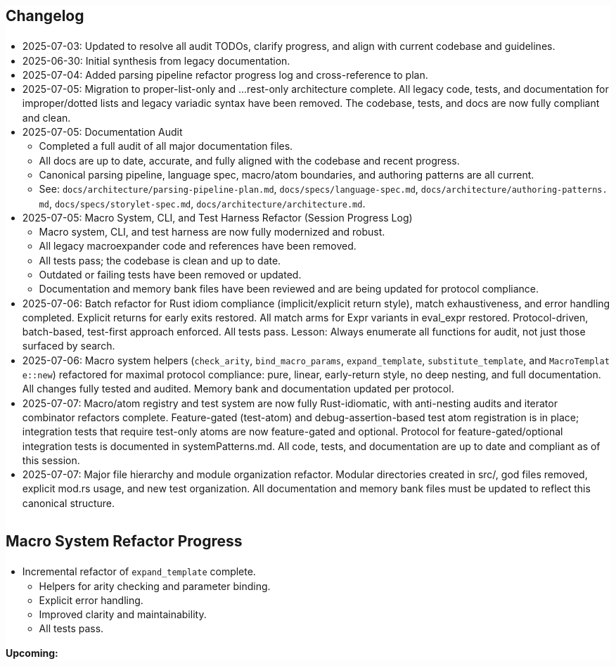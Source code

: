 ## Changelog

- 2025-07-03: Updated to resolve all audit TODOs, clarify progress, and align with current codebase and guidelines.
- 2025-06-30: Initial synthesis from legacy documentation.
- 2025-07-04: Added parsing pipeline refactor progress log and cross-reference to plan.
- 2025-07-05: Migration to proper-list-only and ...rest-only architecture complete. All legacy code, tests, and documentation for improper/dotted lists and legacy variadic syntax have been removed. The codebase, tests, and docs are now fully compliant and clean.
- 2025-07-05: Documentation Audit
  - Completed a full audit of all major documentation files.
  - All docs are up to date, accurate, and fully aligned with the codebase and recent progress.
  - Canonical parsing pipeline, language spec, macro/atom boundaries, and authoring patterns are all current.
  - See: `docs/architecture/parsing-pipeline-plan.md`, `docs/specs/language-spec.md`, `docs/architecture/authoring-patterns.md`, `docs/specs/storylet-spec.md`, `docs/architecture/architecture.md`.
- 2025-07-05: Macro System, CLI, and Test Harness Refactor (Session Progress Log)
  - Macro system, CLI, and test harness are now fully modernized and robust.
  - All legacy macroexpander code and references have been removed.
  - All tests pass; the codebase is clean and up to date.
  - Outdated or failing tests have been removed or updated.
  - Documentation and memory bank files have been reviewed and are being updated for protocol compliance.
- 2025-07-06: Batch refactor for Rust idiom compliance (implicit/explicit return style), match exhaustiveness, and error handling completed. Explicit returns for early exits restored. All match arms for Expr variants in eval_expr restored. Protocol-driven, batch-based, test-first approach enforced. All tests pass. Lesson: Always enumerate all functions for audit, not just those surfaced by search.
- 2025-07-06: Macro system helpers (`check_arity`, `bind_macro_params`, `expand_template`, `substitute_template`, and `MacroTemplate::new`) refactored for maximal protocol compliance: pure, linear, early-return style, no deep nesting, and full documentation. All changes fully tested and audited. Memory bank and documentation updated per protocol.
- 2025-07-07: Macro/atom registry and test system are now fully Rust-idiomatic, with anti-nesting audits and iterator combinator refactors complete. Feature-gated (test-atom) and debug-assertion-based test atom registration is in place; integration tests that require test-only atoms are now feature-gated and optional. Protocol for feature-gated/optional integration tests is documented in systemPatterns.md. All code, tests, and documentation are up to date and compliant as of this session.
- 2025-07-07: Major file hierarchy and module organization refactor. Modular directories created in src/, god files removed, explicit mod.rs usage, and new test organization. All documentation and memory bank files must be updated to reflect this canonical structure.

## Macro System Refactor Progress

- Incremental refactor of `expand_template` complete.
  - Helpers for arity checking and parameter binding.
  - Explicit error handling.
  - Improved clarity and maintainability.
  - All tests pass.

**Upcoming:**
